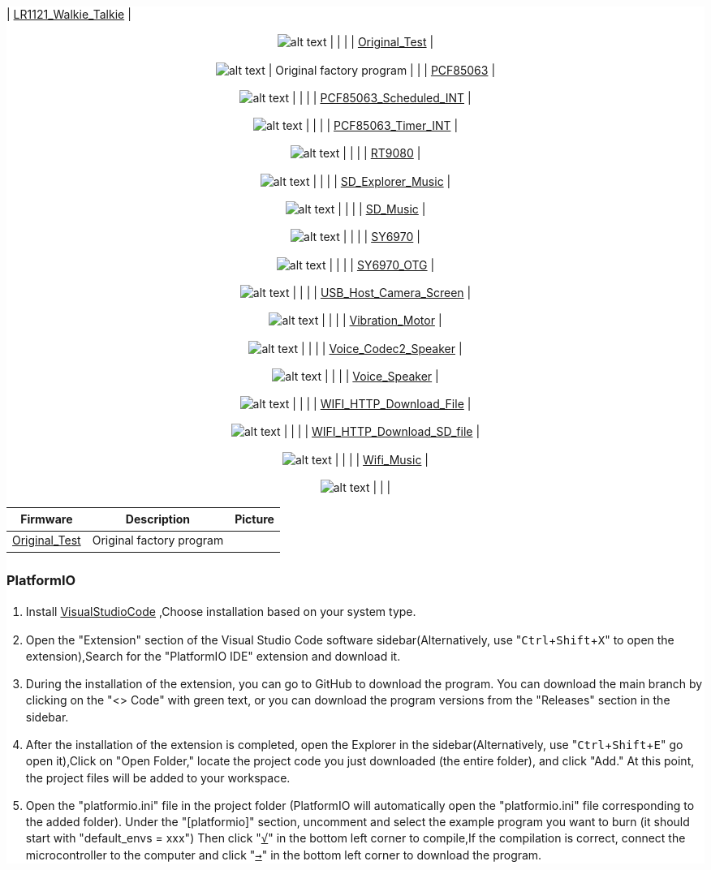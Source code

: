 | [LR1121_Walkie_Talkie](./examples/LR1121_Walkie_Talkie) |  <p align="center">![alt text][supported] | | |
| [Original_Test](./examples/Original_Test) |  <p align="center">![alt text][supported] | Original factory program | |
| [PCF85063](./examples/PCF85063) |  <p align="center">![alt text][supported] | | |
| [PCF85063_Scheduled_INT](./examples/PCF85063_Scheduled_INT) |  <p align="center">![alt text][supported] | | |
| [PCF85063_Timer_INT](./examples/PCF85063_Timer_INT) |  <p align="center">![alt text][supported] | | |
| [RT9080](./examples/RT9080) |  <p align="center">![alt text][supported] | | |
| [SD_Explorer_Music](./examples/SD_Explorer_Music) |  <p align="center">![alt text][supported] | | |
| [SD_Music](./examples/SD_Music) |  <p align="center">![alt text][supported] | | |
| [SY6970](./examples/SY6970) |  <p align="center">![alt text][supported] | | |
| [SY6970_OTG](./examples/SY6970_OTG) |  <p align="center">![alt text][supported] | | |
| [USB_Host_Camera_Screen](./examples/USB_Host_Camera_Screen) |  <p align="center">![alt text][supported] | | |
| [Vibration_Motor](./examples/Vibration_Motor) |  <p align="center">![alt text][supported] | | |
| [Voice_Codec2_Speaker](./examples/Voice_Codec2_Speaker) |  <p align="center">![alt text][supported] | | |
| [Voice_Speaker](./examples/Voice_Speaker) |  <p align="center">![alt text][supported] | | |
| [WIFI_HTTP_Download_File](./examples/WIFI_HTTP_Download_File) |  <p align="center">![alt text][supported] | | |
| [WIFI_HTTP_Download_SD_file](./examples/WIFI_HTTP_Download_SD_file) |  <p align="center">![alt text][supported] | | |
| [Wifi_Music](./examples/Wifi_Music) |  <p align="center">![alt text][supported] | | |

[supported]: https://img.shields.io/badge/-supported-green "example"

| Firmware | Description | Picture |
| ------  | ------  | ------ |
| [Original_Test](./firmware/[T-Display-S3-Pro-MVSRLora_V1.0][Original_Test]_firmware_202412131703.bin) | Original factory program |  |

### PlatformIO
1. Install [VisualStudioCode](https://code.visualstudio.com/Download) ,Choose installation based on your system type.

2. Open the "Extension" section of the Visual Studio Code software sidebar(Alternatively, use "<kbd>Ctrl</kbd>+<kbd>Shift</kbd>+<kbd>X</kbd>" to open the extension),Search for the "PlatformIO IDE" extension and download it.

3. During the installation of the extension, you can go to GitHub to download the program. You can download the main branch by clicking on the "<> Code" with green text, or you can download the program versions from the "Releases" section in the sidebar.

4. After the installation of the extension is completed, open the Explorer in the sidebar(Alternatively, use "<kbd>Ctrl</kbd>+<kbd>Shift</kbd>+<kbd>E</kbd>" go open it),Click on "Open Folder," locate the project code you just downloaded (the entire folder), and click "Add." At this point, the project files will be added to your workspace.

5. Open the "platformio.ini" file in the project folder (PlatformIO will automatically open the "platformio.ini" file corresponding to the added folder). Under the "[platformio]" section, uncomment and select the example program you want to burn (it should start with "default_envs = xxx") Then click "<kbd>[√](image/4.png)</kbd>" in the bottom left corner to compile,If the compilation is correct, connect the microcontroller to the computer and click "<kbd>[→](image/5.png)</kbd>" in the bottom left corner to download the program.
